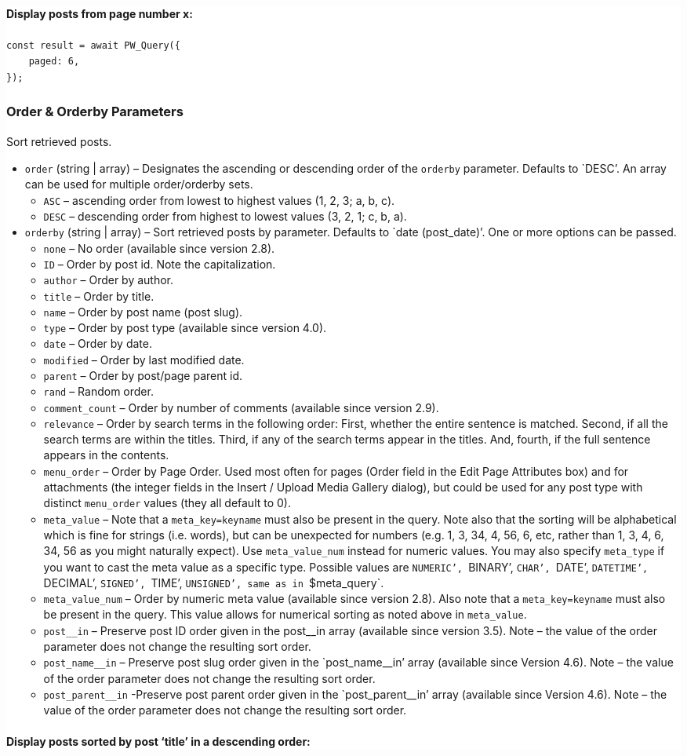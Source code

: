 #### Display posts from page number x:

```
const result = await PW_Query({
    paged: 6,
});
```

### Order & Orderby Parameters

Sort retrieved posts.

- `order` (string | array) – Designates the ascending or descending order of the `orderby` parameter. Defaults to `DESC’. An array can be used for multiple order/orderby sets.
  - `ASC` – ascending order from lowest to highest values (1, 2, 3; a, b, c).
  - `DESC` – descending order from highest to lowest values (3, 2, 1; c, b, a).
- `orderby` (string | array) – Sort retrieved posts by parameter. Defaults to `date (post_date)’. One or more options can be passed.
  - `none` – No order (available since version 2.8).
  - `ID` – Order by post id. Note the capitalization.
  - `author` – Order by author.
  - `title` – Order by title.
  - `name` – Order by post name (post slug).
  - `type` – Order by post type (available since version 4.0).
  - `date` – Order by date.
  - `modified` – Order by last modified date.
  - `parent` – Order by post/page parent id.
  - `rand` – Random order.
  - `comment_count` – Order by number of comments (available since version 2.9).
  - `relevance` – Order by search terms in the following order: First, whether the entire sentence is matched. Second, if all the search terms are within the titles. Third, if any of the search terms appear in the titles. And, fourth, if the full sentence appears in the contents.
  - `menu_order` – Order by Page Order. Used most often for pages (Order field in the Edit Page Attributes box) and for attachments (the integer fields in the Insert / Upload Media Gallery dialog), but could be used for any post type with distinct `menu_order` values (they all default to 0).
  - `meta_value` – Note that a `meta_key=keyname` must also be present in the query. Note also that the sorting will be alphabetical which is fine for strings (i.e. words), but can be unexpected for numbers (e.g. 1, 3, 34, 4, 56, 6, etc, rather than 1, 3, 4, 6, 34, 56 as you might naturally expect). Use `meta_value_num` instead for numeric values. You may also specify `meta_type` if you want to cast the meta value as a specific type. Possible values are `NUMERIC’, `BINARY’, `CHAR’, `DATE’, `DATETIME’, `DECIMAL’, `SIGNED’, `TIME’, `UNSIGNED’, same as in `$meta_query`.
  - `meta_value_num` – Order by numeric meta value (available since version 2.8). Also note that a `meta_key=keyname` must also be present in the query. This value allows for numerical sorting as noted above in `meta_value`.
  - `post__in` – Preserve post ID order given in the post\_\_in array (available since version 3.5). Note – the value of the order parameter does not change the resulting sort order.
  - `post_name__in` – Preserve post slug order given in the `post_name\_\_in’ array (available since Version 4.6). Note – the value of the order parameter does not change the resulting sort order.
  - `post_parent__in` -Preserve post parent order given in the `post_parent\_\_in’ array (available since Version 4.6). Note – the value of the order parameter does not change the resulting sort order.

#### Display posts sorted by post ‘title’ in a descending order:
